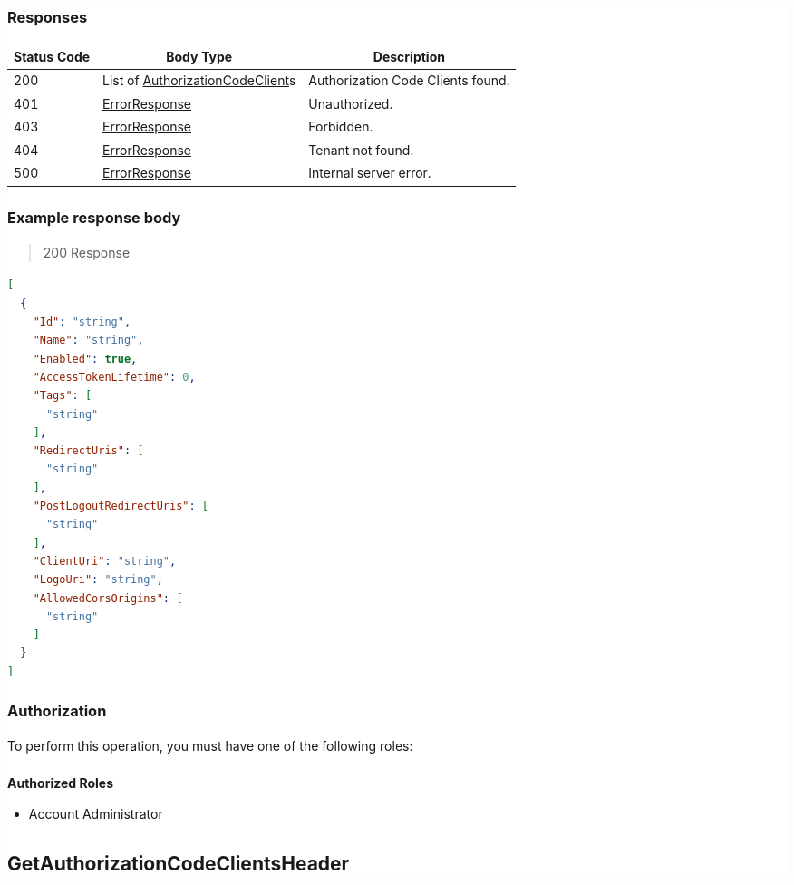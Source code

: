 <h3 id="authorizationcodeclients_getauthorizationcodeclients-responses">Responses</h3>

|Status Code|Body Type|Description|
|---|---|---|
|200|List of [AuthorizationCodeClient](#schemaauthorizationcodeclient)s|Authorization Code Clients found.|
|401|[ErrorResponse](#schemaerrorresponse)|Unauthorized.|
|403|[ErrorResponse](#schemaerrorresponse)|Forbidden.|
|404|[ErrorResponse](#schemaerrorresponse)|Tenant not found.|
|500|[ErrorResponse](#schemaerrorresponse)|Internal server error.|

### Example response body

> 200 Response

```json
[
  {
    "Id": "string",
    "Name": "string",
    "Enabled": true,
    "AccessTokenLifetime": 0,
    "Tags": [
      "string"
    ],
    "RedirectUris": [
      "string"
    ],
    "PostLogoutRedirectUris": [
      "string"
    ],
    "ClientUri": "string",
    "LogoUri": "string",
    "AllowedCorsOrigins": [
      "string"
    ]
  }
]
```

### Authorization

To perform this operation, you must have one of the following roles: </br></br>
<b>Authorized Roles</b> 
<ul>
<li>Account Administrator</li>
</ul>

## GetAuthorizationCodeClientsHeader
